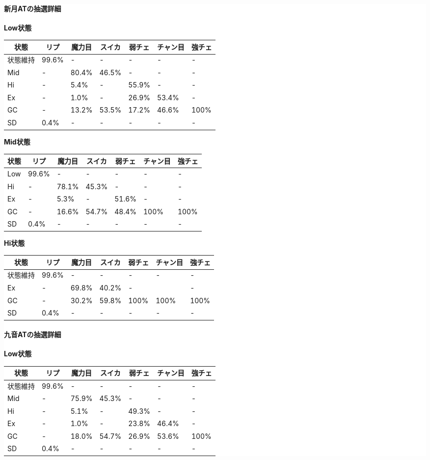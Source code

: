 #### 新月ATの抽選詳細

**Low状態**

| 状態     | リプ  | 魔力目 | スイカ | 弱チェ | チャン目 | 強チェ |
| -------- | ----- | ------ | ------ | ------ | -------- | ------ |
| 状態維持 | 99.6% | -      | -      | -      | -        | -      |
| Mid      | -     | 80.4%  | 46.5%  | -      | -        | -      |
| Hi       | -     | 5.4%   | -      | 55.9%  | -        | -      |
| Ex       | -     | 1.0%   | -      | 26.9%  | 53.4%    | -      |
| GC       | -     | 13.2%  | 53.5%  | 17.2%  | 46.6%    | 100%   |
| SD       | 0.4%  | -      | -      | -      | -        | -      |

**Mid状態**

| 状態 | リプ  | 魔力目 | スイカ | 弱チェ | チャン目 | 強チェ |
| -----| ----- | ------ | ------ | ------ | -------- | ------ |
| Low  | 99.6% | -      | -      | -      | -        | -      |
| Hi   | -     | 78.1%  | 45.3%  | -      | -        | -      |
| Ex   | -     | 5.3%   | -      | 51.6%  | -        | -      |
| GC   | -     | 16.6%  | 54.7%  | 48.4%  | 100%     | 100%   |
| SD   | 0.4%  | -      | -      | -      | -        | -      |

**Hi状態**

| 状態     | リプ  | 魔力目 | スイカ | 弱チェ | チャン目 | 強チェ |
| -------- | ----- | ------ | ------ | ------ | -------- | ------ |
| 状態維持 | 99.6% | -      | -      | -      | -        | -      |
| Ex       | -     | 69.8%  | 40.2%  | -      |          | -      |
| GC       | -     | 30.2%  | 59.8%  | 100%   | 100%     | 100%   |
| SD       | 0.4%  | -      | -      | -      | -        | -      |

#### 九音ATの抽選詳細

**Low状態**

| 状態     | リプ  | 魔力目 | スイカ | 弱チェ | チャン目 | 強チェ |
| -------- | ----- | ------ | ------ | ------ | -------- | ------ |
| 状態維持 | 99.6% | -      | -      | -      | -        | -      |
| Mid      | -     | 75.9%  | 45.3%  | -      | -        | -      |
| Hi       | -     | 5.1%   | -      | 49.3%  | -        | -      |
| Ex       | -     | 1.0%   | -      | 23.8%  | 46.4%    | -      |
| GC       | -     | 18.0%  | 54.7%  | 26.9%  | 53.6%    | 100%   |
| SD       | 0.4%  | -      | -      | -      | -        | -      |
